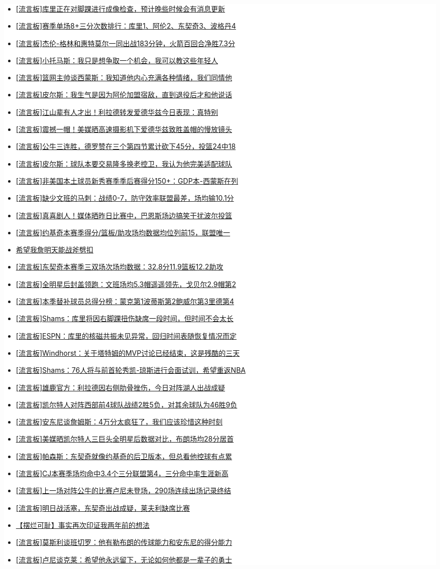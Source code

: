 + [[流言板]库里正在对脚踝进行成像检查，预计晚些时候会有消息更新](https://bbs.hupu.com/625157092.html)

+ [[流言板]赛季单场8+三分次数排行：库里1、阿伦2、东契奇3、波格丹4](https://bbs.hupu.com/625156649.html)

+ [[流言板]杰伦-格林和惠特莫尔一同出战183分钟，火箭百回合净胜7.3分](https://bbs.hupu.com/625156631.html)

+ [[流言板]小托马斯：我只是想争取一个机会，我可以教这些年轻人](https://bbs.hupu.com/625156778.html)

+ [[流言板]篮网主帅谈西蒙斯：我知道他内心充满各种情绪，我们同情他](https://bbs.hupu.com/625156421.html)

+ [[流言板]皮尔斯：我生气是因为阿伦加盟宿敌，直到退役后才和他说话](https://bbs.hupu.com/625157183.html)

+ [[流言板]江山辈有人才出！利拉德转发爱德华兹今日表现：真特别](https://bbs.hupu.com/625156332.html)

+ [[流言板]震撼一帽！美媒晒高速摄影机下爱德华兹致胜盖帽的慢放镜头](https://bbs.hupu.com/625157382.html)

+ [[流言板]公牛三连胜，德罗赞在三个第四节累计砍下45分，投篮24中18](https://bbs.hupu.com/625157156.html)

+ [[流言板]皮尔斯：球队本要交易隆多换老控卫，我认为他完美适配球队](https://bbs.hupu.com/625157355.html)

+ [[流言板]非美国本土球员新秀赛季季后赛得分150+：GDP本-西蒙斯在列](https://bbs.hupu.com/625157301.html)

+ [[流言板]缺少文班的马刺：战绩0-7，防守效率联盟最差，场均输10.1分](https://bbs.hupu.com/625157249.html)

+ [[流言板]真喜剧人！媒体晒昨日比赛中，巴恩斯场边搞笑干扰波尔投篮](https://bbs.hupu.com/625157062.html)

+ [[流言板]约基奇本赛季得分/篮板/助攻场均数据均位列前15，联盟唯一](https://bbs.hupu.com/625157385.html)

+ [希望我詹明天能战斧劈扣](https://bbs.hupu.com/625156695.html)

+ [[流言板]东契奇本赛季三双场次场均数据：32.8分11.9篮板12.2助攻](https://bbs.hupu.com/625157392.html)

+ [[流言板]全明星后封盖领跑：文班场均5.3帽遥遥领先，戈贝尔2.9帽第2](https://bbs.hupu.com/625157608.html)

+ [[流言板]本季替补球员总得分榜：蒙克第1波蒂斯第2鲍威尔第3里德第4](https://bbs.hupu.com/625157456.html)

+ [[流言板]Shams：库里将因右脚踝扭伤缺席一段时间，但时间不会太长](https://bbs.hupu.com/625158072.html)

+ [[流言板]ESPN：库里的核磁共振未见异常，回归时间表随恢复情况而定](https://bbs.hupu.com/625158118.html)

+ [[流言板]Windhorst：关于塔特姆的MVP讨论已经结束，这是残酷的三天](https://bbs.hupu.com/625158192.html)

+ [[流言板]Shams：76人将与前首轮秀凯-琼斯进行会面试训，希望重返NBA](https://bbs.hupu.com/625158012.html)

+ [[流言板]雄鹿官方：利拉德因右侧肋骨挫伤，今日对阵湖人出战成疑](https://bbs.hupu.com/625158176.html)

+ [[流言板]凯尔特人对阵西部前4球队战绩2胜5负，对其余球队为46胜9负](https://bbs.hupu.com/625157977.html)

+ [[流言板]安东尼谈詹姆斯：4万分太疯狂了，我们应该珍惜这种时刻](https://bbs.hupu.com/625158124.html)

+ [[流言板]美媒晒凯尔特人三巨头全明星后数据对比，布朗场均28分居首](https://bbs.hupu.com/625157996.html)

+ [[流言板]帕森斯：东契奇就像约基奇的后卫版本，但总看他控球有点累](https://bbs.hupu.com/625158129.html)

+ [[流言板]CJ本赛季场均命中3.4个三分联盟第4，三分命中率生涯新高](https://bbs.hupu.com/625158162.html)

+ [[流言板]上一场对阵公牛的比赛卢尼未登场，290场连续出场记录终结](https://bbs.hupu.com/625157946.html)

+ [[流言板]明日战活塞，东契奇出战成疑，莱夫利缺席比赛](https://bbs.hupu.com/625158132.html)

+ [【摆烂可耻】事实再次印证我两年前的想法](https://bbs.hupu.com/625157378.html)

+ [[流言板]莫斯利谈班切罗：他有勒布朗的传球能力和安东尼的得分能力](https://bbs.hupu.com/625157964.html)

+ [[流言板]卢尼谈克莱：希望他永远留下，无论如何他都是一辈子的勇士](https://bbs.hupu.com/625157927.html)

